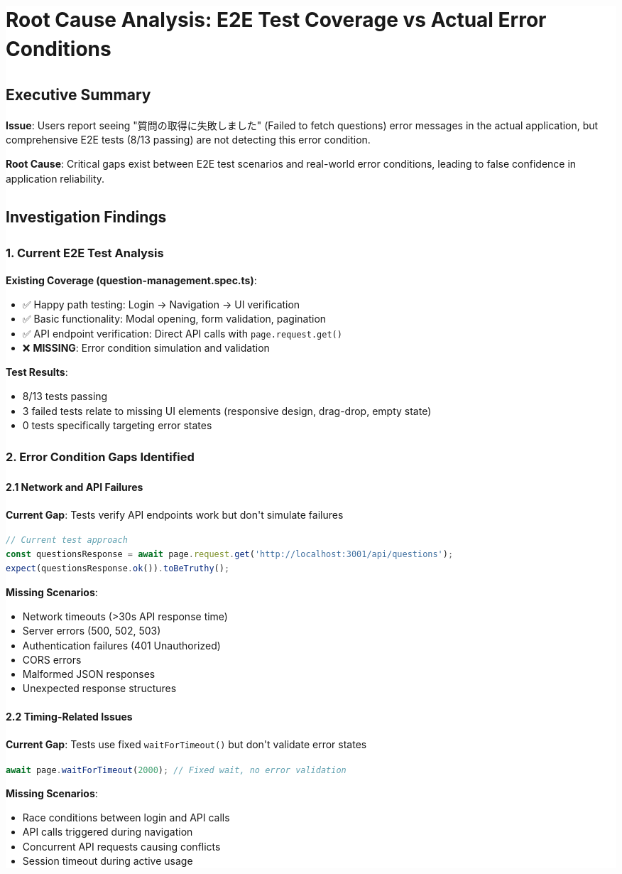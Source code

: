 # Root Cause Analysis: E2E Test Coverage vs Actual Error Conditions

## Executive Summary

**Issue**: Users report seeing "質問の取得に失敗しました" (Failed to fetch questions) error messages in the actual application, but comprehensive E2E tests (8/13 passing) are not detecting this error condition.

**Root Cause**: Critical gaps exist between E2E test scenarios and real-world error conditions, leading to false confidence in application reliability.

## Investigation Findings

### 1. Current E2E Test Analysis

**Existing Coverage (question-management.spec.ts)**:
- ✅ Happy path testing: Login → Navigation → UI verification
- ✅ Basic functionality: Modal opening, form validation, pagination
- ✅ API endpoint verification: Direct API calls with `page.request.get()`
- ❌ **MISSING**: Error condition simulation and validation

**Test Results**:
- 8/13 tests passing
- 3 failed tests relate to missing UI elements (responsive design, drag-drop, empty state)
- 0 tests specifically targeting error states

### 2. Error Condition Gaps Identified

#### 2.1 Network and API Failures
**Current Gap**: Tests verify API endpoints work but don't simulate failures
```typescript
// Current test approach
const questionsResponse = await page.request.get('http://localhost:3001/api/questions');
expect(questionsResponse.ok()).toBeTruthy();
```

**Missing Scenarios**:
- Network timeouts (>30s API response time)
- Server errors (500, 502, 503)
- Authentication failures (401 Unauthorized)
- CORS errors
- Malformed JSON responses
- Unexpected response structures

#### 2.2 Timing-Related Issues
**Current Gap**: Tests use fixed `waitForTimeout()` but don't validate error states
```typescript
await page.waitForTimeout(2000); // Fixed wait, no error validation
```

**Missing Scenarios**:
- Race conditions between login and API calls
- API calls triggered during navigation
- Concurrent API requests causing conflicts
- Session timeout during active usage
